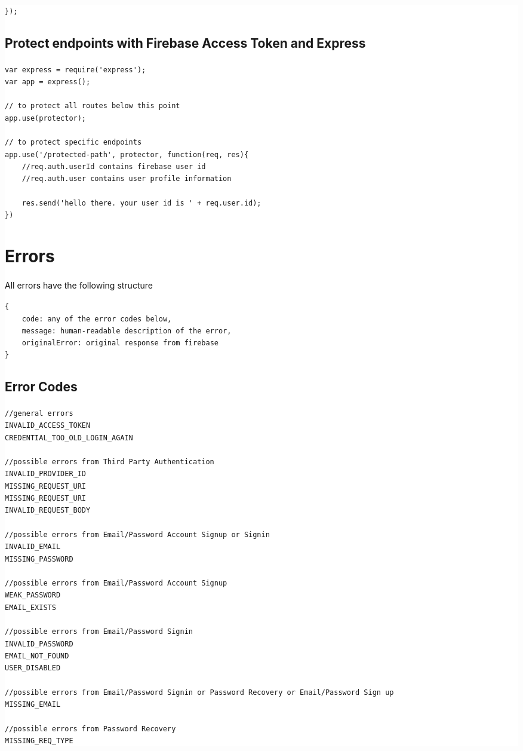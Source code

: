 ```
});
```

## Protect endpoints with Firebase Access Token and Express
```
var express = require('express');
var app = express();

// to protect all routes below this point
app.use(protector);

// to protect specific endpoints
app.use('/protected-path', protector, function(req, res){
	//req.auth.userId contains firebase user id
	//req.auth.user contains user profile information

	res.send('hello there. your user id is ' + req.user.id);
})
```

# Errors

All errors have the following structure
```
{
    code: any of the error codes below,
    message: human-readable description of the error,
    originalError: original response from firebase
}
```

## Error Codes
```
//general errors
INVALID_ACCESS_TOKEN
CREDENTIAL_TOO_OLD_LOGIN_AGAIN

//possible errors from Third Party Authentication
INVALID_PROVIDER_ID
MISSING_REQUEST_URI
MISSING_REQUEST_URI
INVALID_REQUEST_BODY

//possible errors from Email/Password Account Signup or Signin
INVALID_EMAIL
MISSING_PASSWORD

//possible errors from Email/Password Account Signup
WEAK_PASSWORD
EMAIL_EXISTS

//possible errors from Email/Password Signin
INVALID_PASSWORD
EMAIL_NOT_FOUND
USER_DISABLED

//possible errors from Email/Password Signin or Password Recovery or Email/Password Sign up
MISSING_EMAIL

//possible errors from Password Recovery
MISSING_REQ_TYPE

```